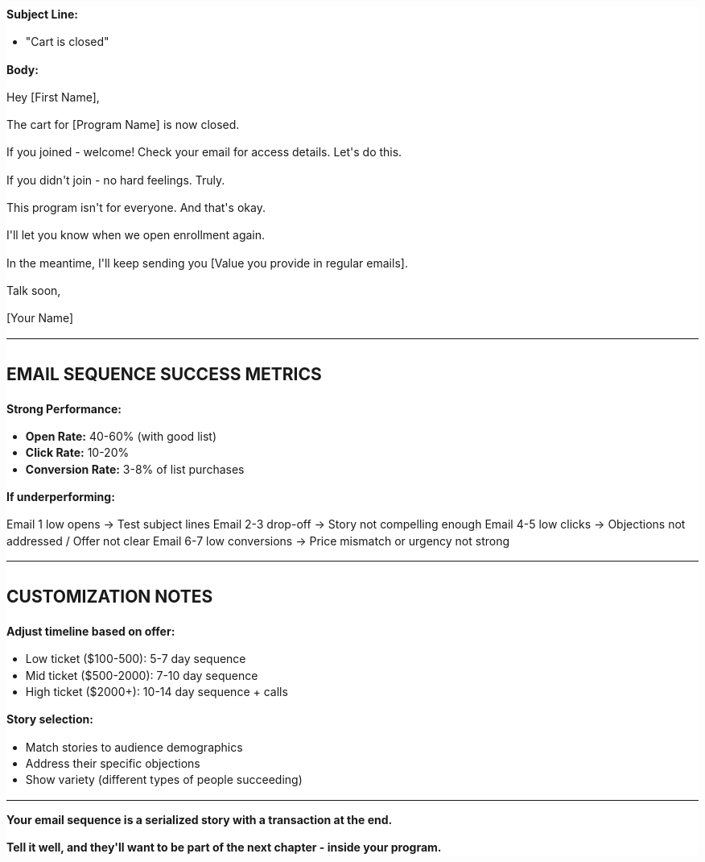 **Subject Line:**
- "Cart is closed"

**Body:**

Hey [First Name],

The cart for [Program Name] is now closed.

If you joined - welcome! Check your email for access details. Let's do this.

If you didn't join - no hard feelings. Truly.

This program isn't for everyone. And that's okay.

I'll let you know when we open enrollment again.

In the meantime, I'll keep sending you [Value you provide in regular emails].

Talk soon,

[Your Name]

---

## EMAIL SEQUENCE SUCCESS METRICS

**Strong Performance:**
- **Open Rate:** 40-60% (with good list)
- **Click Rate:** 10-20%
- **Conversion Rate:** 3-8% of list purchases

**If underperforming:**

Email 1 low opens → Test subject lines
Email 2-3 drop-off → Story not compelling enough
Email 4-5 low clicks → Objections not addressed / Offer not clear
Email 6-7 low conversions → Price mismatch or urgency not strong

---

## CUSTOMIZATION NOTES

**Adjust timeline based on offer:**
- Low ticket ($100-500): 5-7 day sequence
- Mid ticket ($500-2000): 7-10 day sequence
- High ticket ($2000+): 10-14 day sequence + calls

**Story selection:**
- Match stories to audience demographics
- Address their specific objections
- Show variety (different types of people succeeding)

---

**Your email sequence is a serialized story with a transaction at the end.**

**Tell it well, and they'll want to be part of the next chapter - inside your program.**
